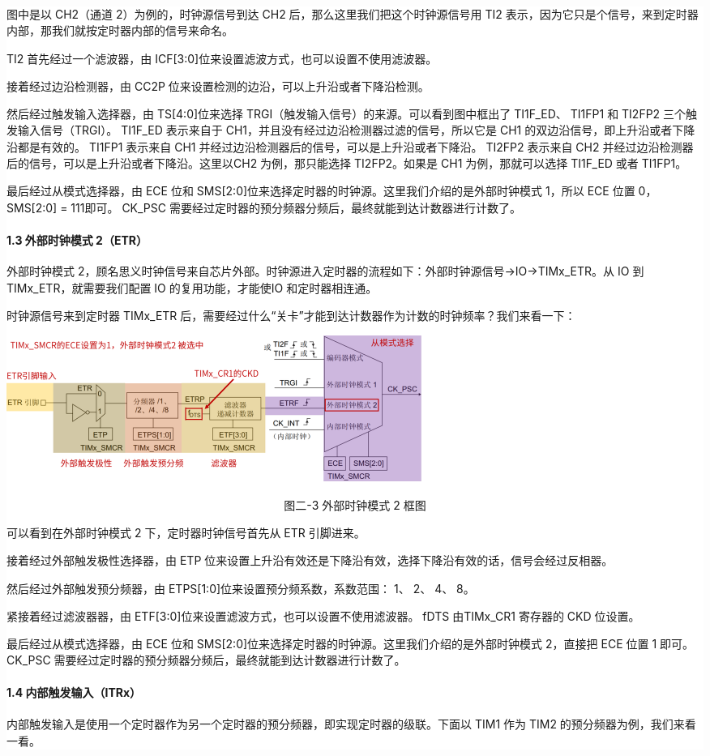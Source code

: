 图中是以 CH2（通道 2）为例的，时钟源信号到达 CH2 后，那么这里我们把这个时钟源信号用 TI2 表示，因为它只是个信号，来到定时器内部，那我们就按定时器内部的信号来命名。

TI2 首先经过一个滤波器，由 ICF[3:0]位来设置滤波方式，也可以设置不使用滤波器。

接着经过边沿检测器，由 CC2P 位来设置检测的边沿，可以上升沿或者下降沿检测。

然后经过触发输入选择器，由 TS[4:0]位来选择 TRGI（触发输入信号）的来源。可以看到图中框出了 TI1F_ED、 TI1FP1 和 TI2FP2 三个触发输入信号（TRGI）。 TI1F_ED 表示来自于 CH1，并且没有经过边沿检测器过滤的信号，所以它是 CH1 的双边沿信号，即上升沿或者下降沿都是有效的。 TI1FP1 表示来自 CH1 并经过边沿检测器后的信号，可以是上升沿或者下降沿。 TI2FP2 表示来自 CH2 并经过边沿检测器后的信号，可以是上升沿或者下降沿。这里以CH2 为例，那只能选择 TI2FP2。如果是 CH1 为例，那就可以选择 TI1F_ED 或者 TI1FP1。

最后经过从模式选择器，由 ECE 位和 SMS[2:0]位来选择定时器的时钟源。这里我们介绍的是外部时钟模式 1，所以 ECE 位置 0， SMS[2:0] = 111即可。 CK_PSC 需要经过定时器的预分频器分频后，最终就能到达计数器进行计数了。  

#### 1.3 外部时钟模式 2（ETR）  

外部时钟模式 2，顾名思义时钟信号来自芯片外部。时钟源进入定时器的流程如下：外部时钟源信号&rarr;IO&rarr;TIMx_ETR。从 IO 到 TIMx_ETR，就需要我们配置 IO 的复用功能，才能使IO 和定时器相连通。

时钟源信号来到定时器 TIMx_ETR 后，需要经过什么“关卡”才能到达计数器作为计数的时钟频率？我们来看一下：

<img src="./LV030-通用定时器简介/img/image-20240114091029566.png" alt="image-20240114091029566" style="zoom:50%;" />

<p align="center">
    图二-3 外部时钟模式 2 框图
</p>


可以看到在外部时钟模式 2 下，定时器时钟信号首先从 ETR 引脚进来。

接着经过外部触发极性选择器，由 ETP 位来设置上升沿有效还是下降沿有效，选择下降沿有效的话，信号会经过反相器。

然后经过外部触发预分频器，由 ETPS[1:0]位来设置预分频系数，系数范围： 1、 2、 4、 8。

紧接着经过滤波器器，由 ETF[3:0]位来设置滤波方式，也可以设置不使用滤波器。 fDTS 由TIMx_CR1 寄存器的 CKD 位设置。

最后经过从模式选择器，由 ECE 位和 SMS[2:0]位来选择定时器的时钟源。这里我们介绍的是外部时钟模式 2，直接把 ECE 位置 1 即可。 CK_PSC 需要经过定时器的预分频器分频后，最终就能到达计数器进行计数了。  

#### 1.4 内部触发输入（ITRx）  

内部触发输入是使用一个定时器作为另一个定时器的预分频器，即实现定时器的级联。下面以 TIM1 作为 TIM2 的预分频器为例，我们来看一看。  
